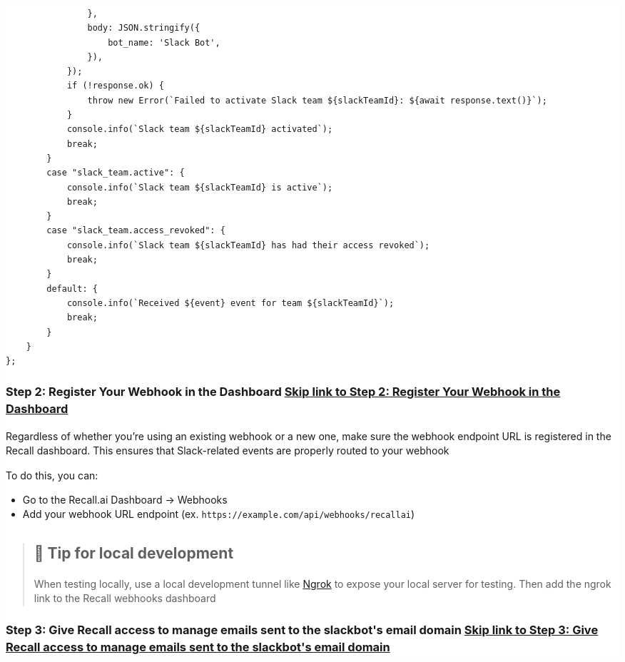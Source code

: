 ```rdmd-code lang-typescript theme-light
                },
                body: JSON.stringify({
                    bot_name: 'Slack Bot',
                }),
            });
            if (!response.ok) {
                throw new Error(`Failed to activate Slack team ${slackTeamId}: ${await response.text()}`);
            }
            console.info(`Slack team ${slackTeamId} activated`);
            break;
        }
        case "slack_team.active": {
            console.info(`Slack team ${slackTeamId} is active`);
            break;
        }
        case "slack_team.access_revoked": {
            console.info(`Slack team ${slackTeamId} has had their access revoked`);
            break;
        }
        default: {
            console.info(`Received ${event} event for team ${slackTeamId}`);
            break;
        }
    }
};

```

### Step 2: Register Your Webhook in the Dashboard   [Skip link to Step 2: Register Your Webhook in the Dashboard](https://docs.recall.ai/docs/slack-huddle-bots-integration-guide\#step-2-register-your-webhook-in-the-dashboard)

Regardless of whether you’re using an existing webhook or a new one, make sure the webhook endpoint URL is registered in the Recall dashboard. This ensures that Slack-related events are properly routed to your webhook

To do this, you can:

- Go to the Recall.ai Dashboard -> Webhooks
- Add your webhook URL endpoint (ex. `https://example.com/api/webhooks/recallai`)

> ## 📘  Tip for local development
>
> When testing locally, use a local development tunnel like [Ngrok](https://ngrok.com/) to expose your local server for testing. Then add the ngrok link to the Recall webhooks dashboard

### Step 3: Give Recall access to manage emails sent to the slackbot's email domain   [Skip link to Step 3: Give Recall access to manage emails sent to the slackbot's email domain](https://docs.recall.ai/docs/slack-huddle-bots-integration-guide\#step-3-give-recall-access-to-manage-emails-sent-to-the-slackbots-email-domain)
